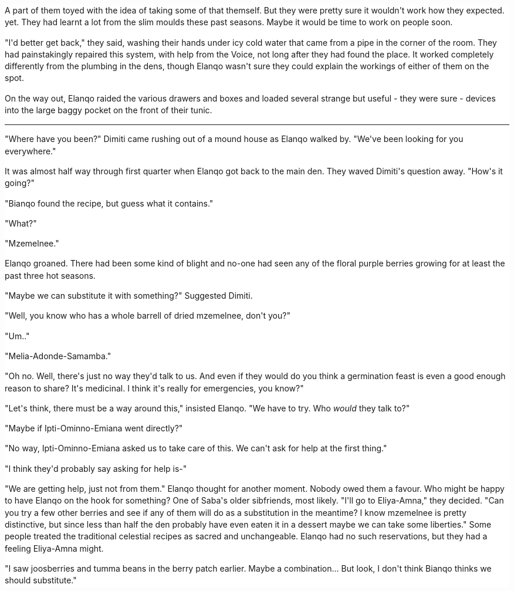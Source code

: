 A part of them toyed with the idea of taking some of that themself. But they were pretty sure it wouldn't work how they expected. yet. They had learnt a lot from the slim moulds these past seasons. Maybe it would be time to work on people soon.

"I'd better get back," they said, washing their hands under icy cold water that came from a pipe in the corner of the room. They had painstakingly repaired this system, with help from the Voice, not long after they had found the place. It worked completely differently from the plumbing in the dens, though Elanqo wasn't sure they could explain the workings of either of them on the spot.

On the way out, Elanqo raided the various drawers and boxes and loaded several strange but useful - they were sure - devices into the large baggy pocket on the front of their tunic.

-----

"Where have you been?" Dimiti came rushing out of a mound house as Elanqo walked by. "We've been looking for you everywhere."

It was almost half way through first quarter when Elanqo got back to the main den. They waved Dimiti's question away. "How's it going?"

"Bianqo found the recipe, but guess what it contains."

"What?"

"Mzemelnee."

Elanqo groaned. There had been some kind of blight and no-one had seen any of the floral purple berries growing for at least the past three hot seasons.

"Maybe we can substitute it with something?" Suggested Dimiti.

"Well, you know who has a whole barrell of dried mzemelnee, don't you?"

"Um.."

"Melia-Adonde-Samamba."

"Oh no. Well, there's just no way they'd talk to us. And even if they would do you think a germination feast is even a good enough reason to share? It's medicinal. I think it's really for emergencies, you know?"

"Let's think, there must be a way around this," insisted Elanqo. "We have to try. Who _would_ they talk to?"

"Maybe if Ipti-Ominno-Emiana went directly?"

"No way, Ipti-Ominno-Emiana asked us to take care of this. We can't ask for help at the first thing."

"I think they'd probably say asking for help is-"

"We are getting help, just not from them." Elanqo thought for another moment. Nobody owed them a favour. Who might be happy to have Elanqo on the hook for something? One of Saba's older sibfriends, most likely. "I'll go to Eliya-Amna," they decided. "Can you try a few other berries and see if any of them will do as a substitution in the meantime? I know mzemelnee is pretty distinctive, but since less than half the den probably have even eaten it in a dessert maybe we can take some liberties." Some people treated the traditional celestial recipes as sacred and unchangeable. Elanqo had no such reservations, but they had a feeling Eliya-Amna might.

"I saw joosberries and tumma beans in the berry patch earlier. Maybe a combination... But look, I don't think Bianqo thinks we should substitute."
